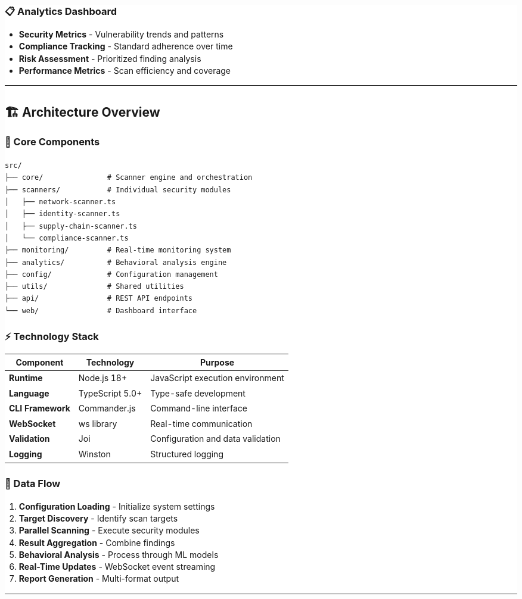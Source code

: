 ### 📋 Analytics Dashboard

- **Security Metrics** - Vulnerability trends and patterns
- **Compliance Tracking** - Standard adherence over time
- **Risk Assessment** - Prioritized finding analysis
- **Performance Metrics** - Scan efficiency and coverage

---

## 🏗️ Architecture Overview

### 🔧 Core Components

```
src/
├── core/               # Scanner engine and orchestration
├── scanners/           # Individual security modules
│   ├── network-scanner.ts
│   ├── identity-scanner.ts
│   ├── supply-chain-scanner.ts
│   └── compliance-scanner.ts
├── monitoring/         # Real-time monitoring system
├── analytics/          # Behavioral analysis engine
├── config/             # Configuration management
├── utils/              # Shared utilities
├── api/                # REST API endpoints
└── web/                # Dashboard interface
```

### ⚡ Technology Stack

| Component | Technology | Purpose |
|-----------|------------|---------|
| **Runtime** | Node.js 18+ | JavaScript execution environment |
| **Language** | TypeScript 5.0+ | Type-safe development |
| **CLI Framework** | Commander.js | Command-line interface |
| **WebSocket** | ws library | Real-time communication |
| **Validation** | Joi | Configuration and data validation |
| **Logging** | Winston | Structured logging |

### 🔄 Data Flow

1. **Configuration Loading** - Initialize system settings
2. **Target Discovery** - Identify scan targets
3. **Parallel Scanning** - Execute security modules
4. **Result Aggregation** - Combine findings
5. **Behavioral Analysis** - Process through ML models
6. **Real-Time Updates** - WebSocket event streaming
7. **Report Generation** - Multi-format output

---